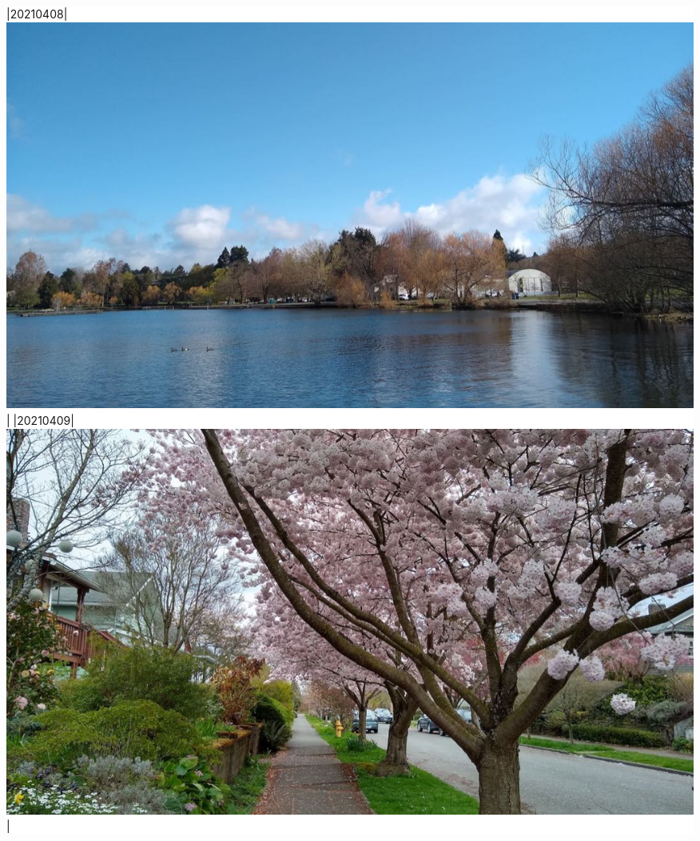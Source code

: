 |20210408|![20210408.jpg](/assets/images/折返点/20210408.jpg)  |
|20210409|![20210409.jpg](/assets/images/折返点/20210409.jpg)  |